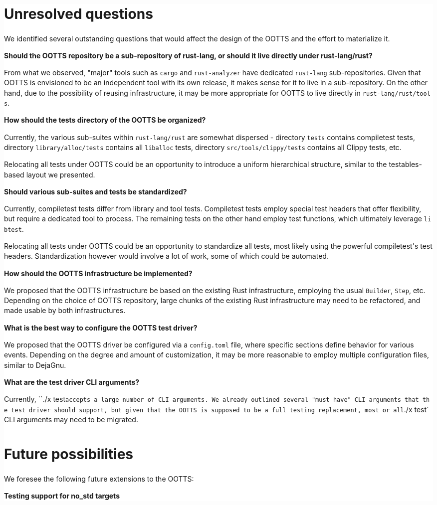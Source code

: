 # Unresolved questions
[unresolved-questions]: #unresolved-questions

We identified several outstanding questions that would affect the design of the OOTTS and the effort to materialize it.

**Should the OOTTS repository be a sub-repository of rust-lang, or should it live directly under rust-lang/rust?**

From what we observed, "major" tools such as `cargo` and `rust-analyzer` have dedicated `rust-lang` sub-repositories. Given that OOTTS is envisioned to be an independent tool with its own release, it makes sense for it to live in a sub-repository. On the other hand, due to the possibility of reusing infrastructure, it may be more appropriate for OOTTS to live directly in `rust-lang/rust/tools`.

**How should the tests directory of the OOTTS be organized?**

Currently, the various sub-suites within `rust-lang/rust` are somewhat dispersed - directory `tests` contains compiletest tests, directory `library/alloc/tests` contains all `liballoc` tests, directory `src/tools/clippy/tests` contains all Clippy tests, etc.

Relocating all tests under OOTTS could be an opportunity to introduce a uniform hierarchical structure, similar to the testables-based layout we presented.

**Should various sub-suites and tests be standardized?**

Currently, compiletest tests differ from library and tool tests. Compiletest tests employ special test headers that offer flexibility, but require a dedicated tool to process. The remaining tests on the other hand employ test functions, which ultimately leverage `libtest`.

Relocating all tests under OOTTS could be an opportunity to standardize all tests, most likely using the powerful compiletest's test headers. Standardization however would involve a lot of work, some of which could be automated.

**How should the OOTTS infrastructure be implemented?**

We proposed that the OOTTS infrastructure be based on the existing Rust infrastructure, employing the usual `Builder`, `Step`, etc. Depending on the choice of OOTTS repository, large chunks of the existing Rust infrastructure may need to be refactored, and made usable by both infrastructures.

**What is the best way to configure the OOTTS test driver?**

We proposed that the OOTTS driver be configured via a `config.toml` file, where specific sections define behavior for various events. Depending on the degree and amount of customization, it may be more reasonable to employ multiple configuration files, similar to DejaGnu.

**What are the test driver CLI arguments?**

Currently, ``./x test` accepts a large number of CLI arguments. We already outlined several "must have" CLI arguments that the test driver should support, but given that the OOTTS is supposed to be a full testing replacement, most or all `./x test` CLI arguments may need to be migrated.

# Future possibilities
[future-possibilities]: #future-possibilities

We foresee the following future extensions to the OOTTS:

**Testing support for no_std targets**


[summary]: #summary
[motivation]: #motivation
[testing-the-artifacts-to-be-distributed]: #testing-the-artifacts-to-be-distributed
[testing-on-multiple-hosts]: #testing-on-multiple-hosts
[certification]: #certification
[authoritative-test-suite]: #authoritative-test-suite
[guide-level-explanation]: #guide-level-explanation
[reference-level-explanation]: #reference-level-explanation
[repository]: #repository
[infrastructure]: #infrastructure
[configuration]: #configuration
[test-driver]: #test-driver
[testing-run]: #testing-run
[output]: #output
[testing-the-test-driver]: #testing-the-test-driver
[use-cases]: #use-cases
[out-of-tree-installation]: #out-of-tree-installation
[out-of-tree-testing]: #out-of-tree-testing
[in-tree-installation]: #in-tree-installation
[in-tree-building]: #in-tree-building
[in-tree-testing]: #in-tree-testing
[in-tree-packaging]: #in-tree-packaging
[drawbacks]: #drawbacks
[rationale-and-alternatives]: #rationale-and-alternatives
[prior-art]: #prior-art